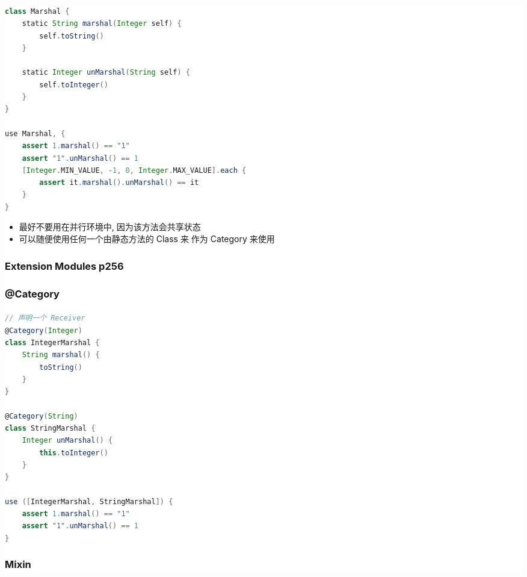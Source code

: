```groovy
class Marshal {
    static String marshal(Integer self) {
        self.toString()
    }

    static Integer unMarshal(String self) {
        self.toInteger()
    }
}

use Marshal, {
    assert 1.marshal() == "1"
    assert "1".unMarshal() == 1
    [Integer.MIN_VALUE, -1, 0, Integer.MAX_VALUE].each {
        assert it.marshal().unMarshal() == it
    }
}
```

- 最好不要用在并行环境中, 因为该方法会共享状态
- 可以随便使用任何一个由静态方法的 Class 来 作为 Category 来使用



### Extension Modules p256

### @Category

```groovy
// 声明一个 Receiver
@Category(Integer)
class IntegerMarshal {
    String marshal() {
        toString()
    }
}

@Category(String)
class StringMarshal {
    Integer unMarshal() {
        this.toInteger()
    }
}

use ([IntegerMarshal, StringMarshal]) {
    assert 1.marshal() == "1"
    assert "1".unMarshal() == 1
}
```

### Mixin
